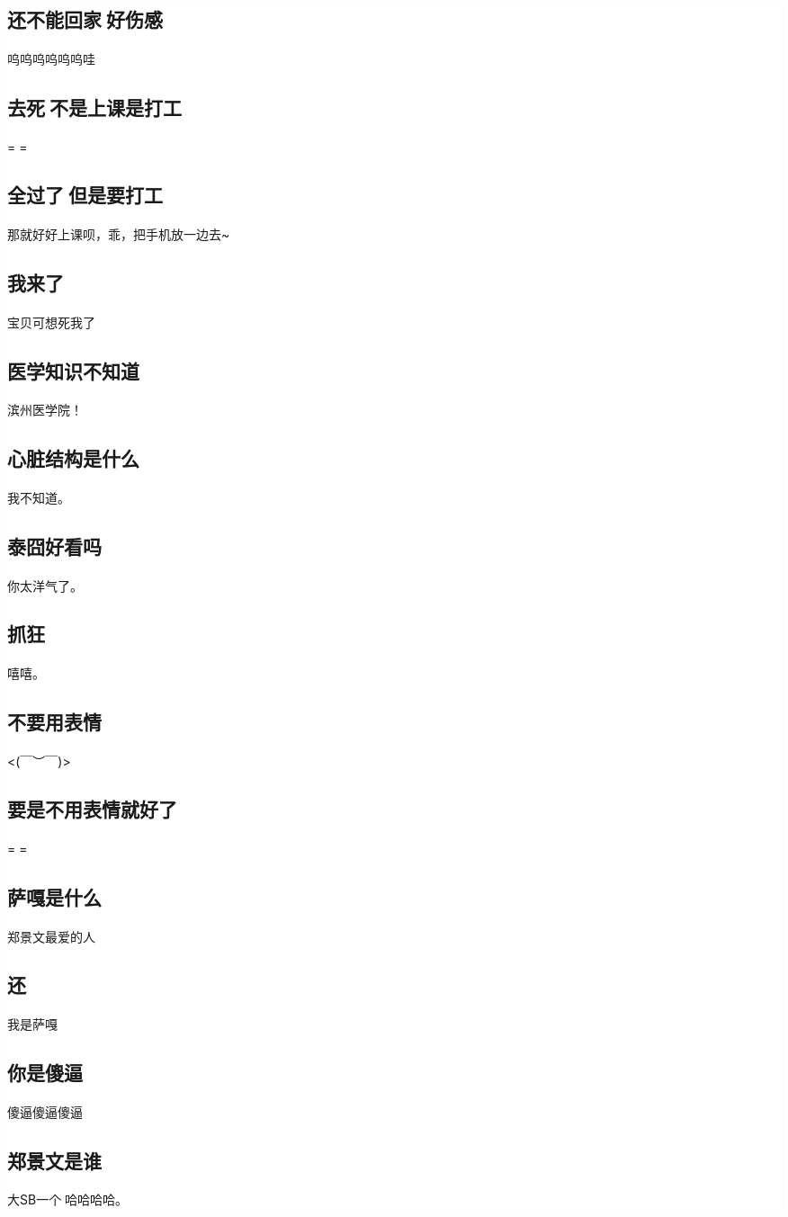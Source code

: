 ## 还不能回家 好伤感
呜呜呜呜呜呜哇

## 去死 不是上课是打工
= =

## 全过了 但是要打工
那就好好上课呗，乖，把手机放一边去~

## 我来了
宝贝可想死我了

## 医学知识不知道
滨州医学院！

## 心脏结构是什么
我不知道。

## 泰囧好看吗
你太洋气了。

## 抓狂
嘻嘻。

## 不要用表情
<(￣︶￣)>

## 要是不用表情就好了
= =

## 萨嘎是什么
郑景文最爱的人

## 还
我是萨嘎

## 你是傻逼
傻逼傻逼傻逼

## 郑景文是谁
大SB一个   哈哈哈哈。
